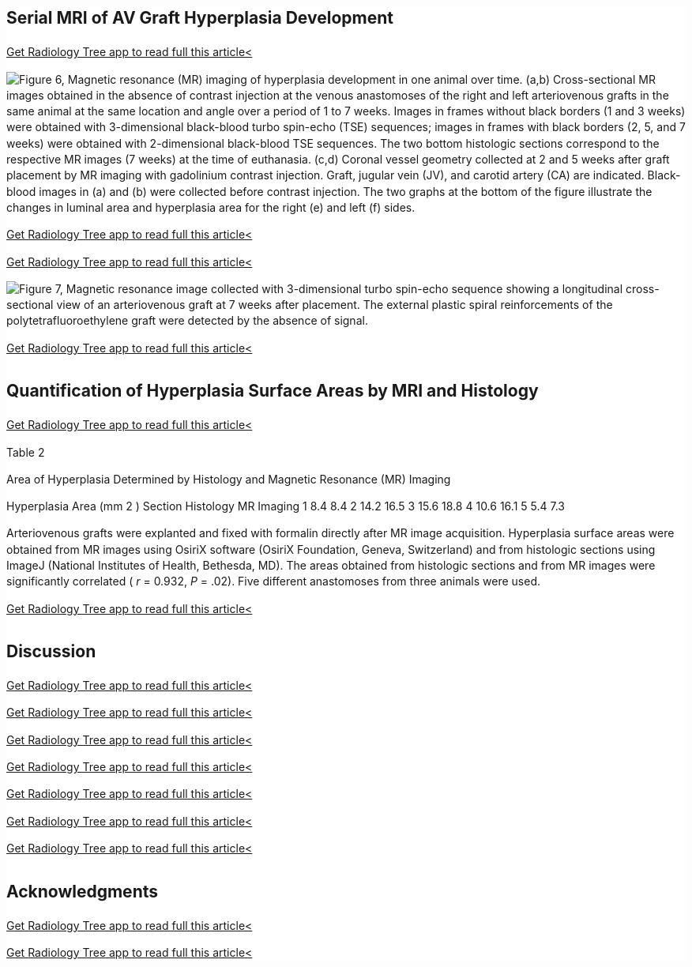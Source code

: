 ## Serial MRI of AV Graft Hyperplasia Development

[Get Radiology Tree app to read full this article<](https://clinicalpub.com/app)

![Figure 6, Magnetic resonance (MR) imaging of hyperplasia development in one animal over time. (a,b) Cross-sectional MR images obtained in the absence of contrast injection at the venous anastomoses of the right and left arteriovenous grafts in the same animal at the same location and angle over a period of 1 to 7 weeks. Images in frames without black borders (1 and 3 weeks) were obtained with 3-dimensional black-blood turbo spin-echo (TSE) sequences; images in frames with black borders (2, 5, and 7 weeks) were obtained with 2-dimensional black-blood TSE sequences. The two bottom histologic sections correspond to the respective MR images (7 weeks) at the time of euthanasia. (c,d) Coronal vessel geometry collected at 2 and 5 weeks after graft placement by MR imaging with gadolinium contrast injection. Graft, jugular vein (JV), and carotid artery (CA) are indicated. Black-blood images in (a) and (b) were collected before contrast injection. The two graphs at the bottom of the figure illustrate the changes in luminal area and hyperplasia area for the right (e) and left (f) sides.](https://storage.googleapis.com/dl.dentistrykey.com/clinical/LongitudinalAssessmentofHyperplasiaUsingMagneticResonanceImagingwithoutContrastinaPorcineArteriovenousGraftModel/5_1s20S1076633208003371.jpg)

[Get Radiology Tree app to read full this article<](https://clinicalpub.com/app)

[Get Radiology Tree app to read full this article<](https://clinicalpub.com/app)

![Figure 7, Magnetic resonance image collected with 3-dimensional turbo spin-echo sequence showing a longitudinal cross-sectional view of an arteriovenous graft at 7 weeks after placement. The external plastic spiral reinforcements of the polytetrafluoroethylene graft were detected by the absence of signal.](https://storage.googleapis.com/dl.dentistrykey.com/clinical/LongitudinalAssessmentofHyperplasiaUsingMagneticResonanceImagingwithoutContrastinaPorcineArteriovenousGraftModel/6_1s20S1076633208003371.jpg)

[Get Radiology Tree app to read full this article<](https://clinicalpub.com/app)

## Quantification of Hyperplasia Surface Areas by MRI and Histology

[Get Radiology Tree app to read full this article<](https://clinicalpub.com/app)

Table 2


Area of Hyperplasia Determined by Histology and Magnetic Resonance (MR) Imaging


Hyperplasia Area (mm  2  ) Section Histology MR Imaging 1 8.4 8.4 2 14.2 16.5 3 15.6 18.8 4 10.6 16.1 5 5.4 7.3

Arteriovenous grafts were explanted and fixed with formalin directly after MR image acquisition. Hyperplasia surface areas were obtained from MR images using OsiriX software (OsiriX Foundation, Geneva, Switzerland) and from histologic sections using ImageJ (National Institutes of Health, Bethesda, MD). The areas obtained from histologic sections and from MR images were significantly correlated ( _r_ = 0.932, _P_ = .02). Five different anastomoses from three animals were used.


[Get Radiology Tree app to read full this article<](https://clinicalpub.com/app)

## Discussion

[Get Radiology Tree app to read full this article<](https://clinicalpub.com/app)

[Get Radiology Tree app to read full this article<](https://clinicalpub.com/app)

[Get Radiology Tree app to read full this article<](https://clinicalpub.com/app)

[Get Radiology Tree app to read full this article<](https://clinicalpub.com/app)

[Get Radiology Tree app to read full this article<](https://clinicalpub.com/app)

[Get Radiology Tree app to read full this article<](https://clinicalpub.com/app)

[Get Radiology Tree app to read full this article<](https://clinicalpub.com/app)

## Acknowledgments

[Get Radiology Tree app to read full this article<](https://clinicalpub.com/app)

[Get Radiology Tree app to read full this article<](https://clinicalpub.com/app)
